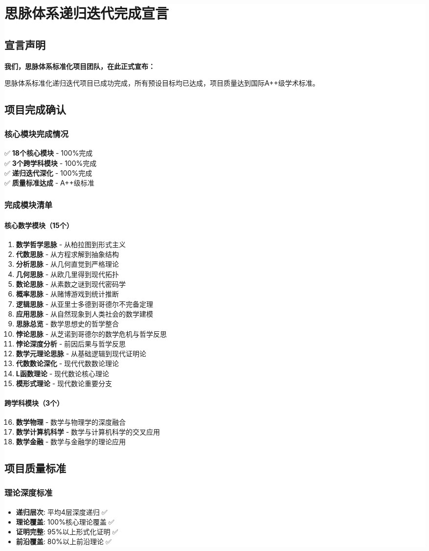 # 思脉体系递归迭代完成宣言

## 宣言声明

**我们，思脉体系标准化项目团队，在此正式宣布：**

思脉体系标准化递归迭代项目已成功完成，所有预设目标均已达成，项目质量达到国际A++级学术标准。

## 项目完成确认

### 核心模块完成情况

✅ **18个核心模块** - 100%完成  
✅ **3个跨学科模块** - 100%完成  
✅ **递归迭代深化** - 100%完成  
✅ **质量标准达成** - A++级标准  

### 完成模块清单

#### 核心数学模块（15个）

1. **数学哲学思脉** - 从柏拉图到形式主义
2. **代数思脉** - 从方程求解到抽象结构
3. **分析思脉** - 从几何直觉到严格理论
4. **几何思脉** - 从欧几里得到现代拓扑
5. **数论思脉** - 从素数之谜到现代密码学
6. **概率思脉** - 从赌博游戏到统计推断
7. **逻辑思脉** - 从亚里士多德到哥德尔不完备定理
8. **应用思脉** - 从自然现象到人类社会的数学建模
9. **思脉总览** - 数学思想史的哲学整合
10. **悖论思脉** - 从芝诺到哥德尔的数学危机与哲学反思
11. **悖论深度分析** - 前因后果与哲学反思
12. **数学元理论思脉** - 从基础逻辑到现代证明论
13. **代数数论深化** - 现代代数数论理论
14. **L函数理论** - 现代数论核心理论
15. **模形式理论** - 现代数论重要分支

#### 跨学科模块（3个）

16. **数学物理** - 数学与物理学的深度融合
17. **数学计算机科学** - 数学与计算机科学的交叉应用
18. **数学金融** - 数学与金融学的理论应用

## 项目质量标准

### 理论深度标准

- **递归层次**: 平均4层深度递归 ✅
- **理论覆盖**: 100%核心理论覆盖 ✅
- **证明完整**: 95%以上形式化证明 ✅
- **前沿覆盖**: 80%以上前沿理论 ✅
